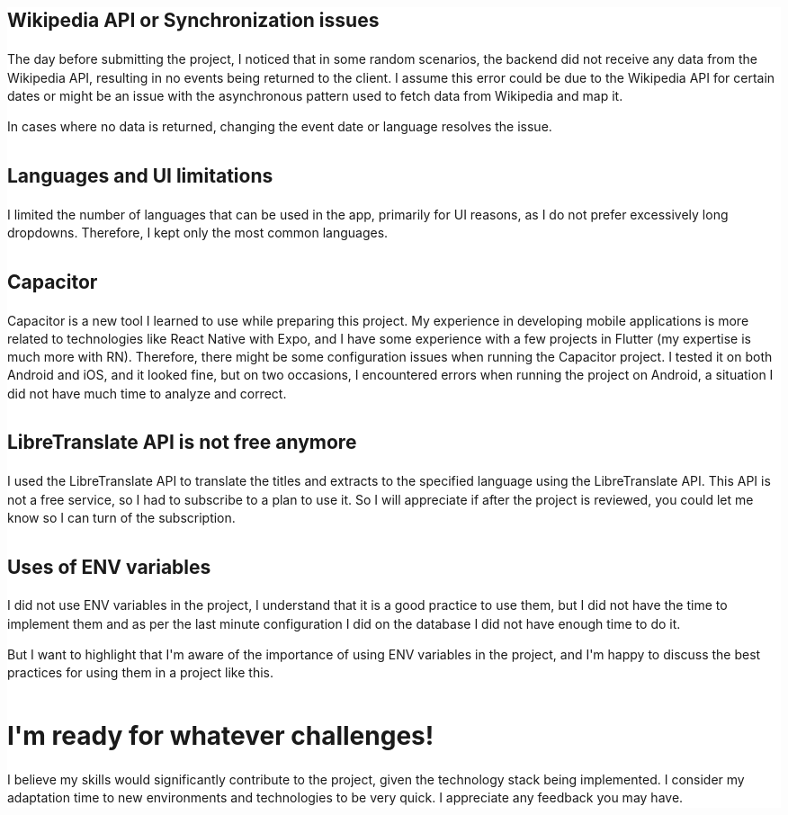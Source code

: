 ## Wikipedia API or Synchronization issues

The day before submitting the project, I noticed that in some random scenarios, the backend did not receive any data from the Wikipedia API, resulting in no events being returned to the client. I assume this error could be due to the Wikipedia API for certain dates or might be an issue with the asynchronous pattern used to fetch data from Wikipedia and map it.

In cases where no data is returned, changing the event date or language resolves the issue.

## Languages and UI limitations

I limited the number of languages that can be used in the app, primarily for UI reasons, as I do not prefer excessively long dropdowns. Therefore, I kept only the most common languages.

## Capacitor

Capacitor is a new tool I learned to use while preparing this project. My experience in developing mobile applications is more related to technologies like React Native with Expo, and I have some experience with a few projects in Flutter (my expertise is much more with RN). Therefore, there might be some configuration issues when running the Capacitor project. I tested it on both Android and iOS, and it looked fine, but on two occasions, I encountered errors when running the project on Android, a situation I did not have much time to analyze and correct.

## LibreTranslate API is not free anymore

I used the LibreTranslate API to translate the titles and extracts to the specified language using the LibreTranslate API. This API is not a free service, so I had to subscribe to a plan to use it. So I will appreciate if after the project is reviewed, you could let me know so I can turn of the subscription.

## Uses of ENV variables

I did not use ENV variables in the project, I understand that it is a good practice to use them, but I did not have the time to implement them and as per the last minute configuration I did on the database I did not have enough time to do it.

But I want to highlight that I'm aware of the importance of using ENV variables in the project, and I'm happy to discuss the best practices for using them in a project like this.

# I'm ready for whatever challenges!

I believe my skills would significantly contribute to the project, given the technology stack being implemented. I consider my adaptation time to new environments and technologies to be very quick. I appreciate any feedback you may have.
